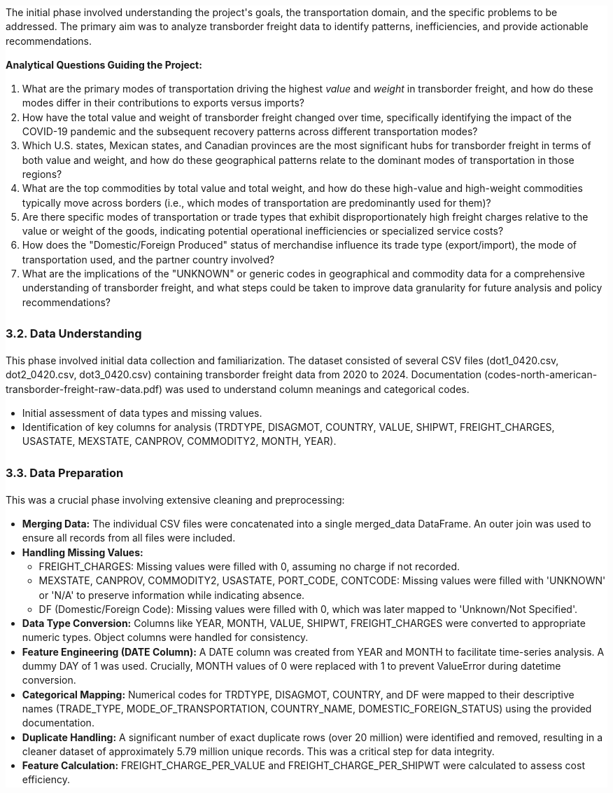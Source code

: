 The initial phase involved understanding the project's goals, the transportation domain, and the specific problems to be addressed. The primary aim was to analyze transborder freight data to identify patterns, inefficiencies, and provide actionable recommendations.

**Analytical Questions Guiding the Project:**

1. What are the primary modes of transportation driving the highest *value* and *weight* in transborder freight, and how do these modes differ in their contributions to exports versus imports?  
2. How have the total value and weight of transborder freight changed over time, specifically identifying the impact of the COVID-19 pandemic and the subsequent recovery patterns across different transportation modes?  
3. Which U.S. states, Mexican states, and Canadian provinces are the most significant hubs for transborder freight in terms of both value and weight, and how do these geographical patterns relate to the dominant modes of transportation in those regions?  
4. What are the top commodities by total value and total weight, and how do these high-value and high-weight commodities typically move across borders (i.e., which modes of transportation are predominantly used for them)?  
5. Are there specific modes of transportation or trade types that exhibit disproportionately high freight charges relative to the value or weight of the goods, indicating potential operational inefficiencies or specialized service costs?  
6. How does the "Domestic/Foreign Produced" status of merchandise influence its trade type (export/import), the mode of transportation used, and the partner country involved?  
7. What are the implications of the "UNKNOWN" or generic codes in geographical and commodity data for a comprehensive understanding of transborder freight, and what steps could be taken to improve data granularity for future analysis and policy recommendations?

### **3.2. Data Understanding**

This phase involved initial data collection and familiarization. The dataset consisted of several CSV files (dot1\_0420.csv, dot2\_0420.csv, dot3\_0420.csv) containing transborder freight data from 2020 to 2024\. Documentation (codes-north-american-transborder-freight-raw-data.pdf) was used to understand column meanings and categorical codes.

* Initial assessment of data types and missing values.  
* Identification of key columns for analysis (TRDTYPE, DISAGMOT, COUNTRY, VALUE, SHIPWT, FREIGHT\_CHARGES, USASTATE, MEXSTATE, CANPROV, COMMODITY2, MONTH, YEAR).

### **3.3. Data Preparation**

This was a crucial phase involving extensive cleaning and preprocessing:

* **Merging Data:** The individual CSV files were concatenated into a single merged\_data DataFrame. An outer join was used to ensure all records from all files were included.  
* **Handling Missing Values:**  
  * FREIGHT\_CHARGES: Missing values were filled with 0, assuming no charge if not recorded.  
  * MEXSTATE, CANPROV, COMMODITY2, USASTATE, PORT\_CODE, CONTCODE: Missing values were filled with 'UNKNOWN' or 'N/A' to preserve information while indicating absence.  
  * DF (Domestic/Foreign Code): Missing values were filled with 0, which was later mapped to 'Unknown/Not Specified'.  
* **Data Type Conversion:** Columns like YEAR, MONTH, VALUE, SHIPWT, FREIGHT\_CHARGES were converted to appropriate numeric types. Object columns were handled for consistency.  
* **Feature Engineering (DATE Column):** A DATE column was created from YEAR and MONTH to facilitate time-series analysis. A dummy DAY of 1 was used. Crucially, MONTH values of 0 were replaced with 1 to prevent ValueError during datetime conversion.  
* **Categorical Mapping:** Numerical codes for TRDTYPE, DISAGMOT, COUNTRY, and DF were mapped to their descriptive names (TRADE\_TYPE, MODE\_OF\_TRANSPORTATION, COUNTRY\_NAME, DOMESTIC\_FOREIGN\_STATUS) using the provided documentation.  
* **Duplicate Handling:** A significant number of exact duplicate rows (over 20 million) were identified and removed, resulting in a cleaner dataset of approximately 5.79 million unique records. This was a critical step for data integrity.  
* **Feature Calculation:** FREIGHT\_CHARGE\_PER\_VALUE and FREIGHT\_CHARGE\_PER\_SHIPWT were calculated to assess cost efficiency.
